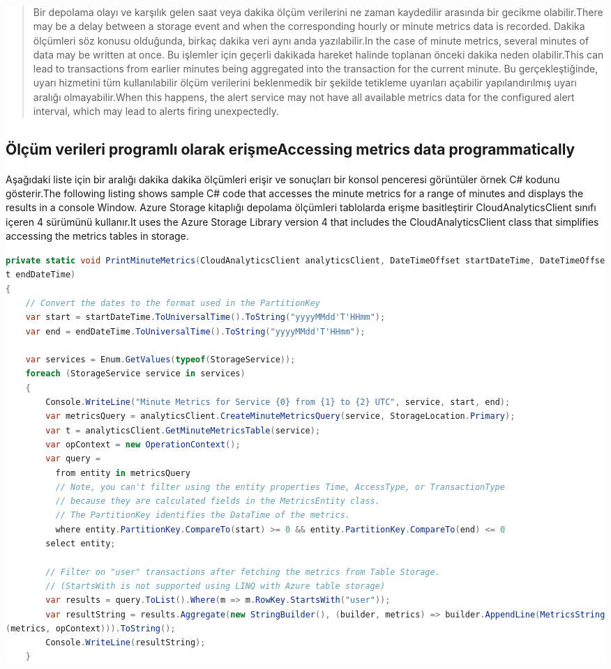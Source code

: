 > <span data-ttu-id="68e9b-225">Bir depolama olayı ve karşılık gelen saat veya dakika ölçüm verilerini ne zaman kaydedilir arasında bir gecikme olabilir.</span><span class="sxs-lookup"><span data-stu-id="68e9b-225">There may be a delay between a storage event and when the corresponding hourly or minute metrics data is recorded.</span></span> <span data-ttu-id="68e9b-226">Dakika ölçümleri söz konusu olduğunda, birkaç dakika veri aynı anda yazılabilir.</span><span class="sxs-lookup"><span data-stu-id="68e9b-226">In the case of minute metrics, several minutes of data may be written at once.</span></span> <span data-ttu-id="68e9b-227">Bu işlemler için geçerli dakikada hareket halinde toplanan önceki dakika neden olabilir.</span><span class="sxs-lookup"><span data-stu-id="68e9b-227">This can lead to transactions from earlier minutes being aggregated into the transaction for the current minute.</span></span> <span data-ttu-id="68e9b-228">Bu gerçekleştiğinde, uyarı hizmetini tüm kullanılabilir ölçüm verilerini beklenmedik bir şekilde tetikleme uyarıları açabilir yapılandırılmış uyarı aralığı olmayabilir.</span><span class="sxs-lookup"><span data-stu-id="68e9b-228">When this happens, the alert service may not have all available metrics data for the configured alert interval, which may lead to alerts firing unexpectedly.</span></span>
>

## <a name="accessing-metrics-data-programmatically"></a><span data-ttu-id="68e9b-229">Ölçüm verileri programlı olarak erişme</span><span class="sxs-lookup"><span data-stu-id="68e9b-229">Accessing metrics data programmatically</span></span>
<span data-ttu-id="68e9b-230">Aşağıdaki liste için bir aralığı dakika dakika ölçümleri erişir ve sonuçları bir konsol penceresi görüntüler örnek C# kodunu gösterir.</span><span class="sxs-lookup"><span data-stu-id="68e9b-230">The following listing shows sample C# code that accesses the minute metrics for a range of minutes and displays the results in a console Window.</span></span> <span data-ttu-id="68e9b-231">Azure Storage kitaplığı depolama ölçümleri tablolarda erişme basitleştirir CloudAnalyticsClient sınıfı içeren 4 sürümünü kullanır.</span><span class="sxs-lookup"><span data-stu-id="68e9b-231">It uses the Azure Storage Library version 4 that includes the CloudAnalyticsClient class that simplifies accessing the metrics tables in storage.</span></span>

```csharp
private static void PrintMinuteMetrics(CloudAnalyticsClient analyticsClient, DateTimeOffset startDateTime, DateTimeOffset endDateTime)
{
    // Convert the dates to the format used in the PartitionKey
    var start = startDateTime.ToUniversalTime().ToString("yyyyMMdd'T'HHmm");
    var end = endDateTime.ToUniversalTime().ToString("yyyyMMdd'T'HHmm");

    var services = Enum.GetValues(typeof(StorageService));
    foreach (StorageService service in services)
    {
        Console.WriteLine("Minute Metrics for Service {0} from {1} to {2} UTC", service, start, end);
        var metricsQuery = analyticsClient.CreateMinuteMetricsQuery(service, StorageLocation.Primary);
        var t = analyticsClient.GetMinuteMetricsTable(service);
        var opContext = new OperationContext();
        var query =
          from entity in metricsQuery
          // Note, you can't filter using the entity properties Time, AccessType, or TransactionType
          // because they are calculated fields in the MetricsEntity class.
          // The PartitionKey identifies the DataTime of the metrics.
          where entity.PartitionKey.CompareTo(start) >= 0 && entity.PartitionKey.CompareTo(end) <= 0
        select entity;

        // Filter on "user" transactions after fetching the metrics from Table Storage.
        // (StartsWith is not supported using LINQ with Azure table storage)
        var results = query.ToList().Where(m => m.RowKey.StartsWith("user"));
        var resultString = results.Aggregate(new StringBuilder(), (builder, metrics) => builder.AppendLine(MetricsString(metrics, opContext))).ToString();
        Console.WriteLine(resultString);
    }
```